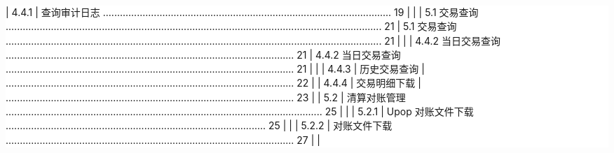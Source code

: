 | 4.4.1                                                                                                                                                                                                                                                                                   | 查询审计日志 ......................................................................................................  19                                                                                                                                                                 |                                                                                                                               |
| 5.1  交易查询   .....................................................................................................................................  21                                                                                                                               | 5.1  交易查询   .....................................................................................................................................  21                                                                                                                               |                                                                                                                               |
| 4.4.2 当日交易查询 ......................................................................................................  21                                                                                                                                                           | 4.4.2 当日交易查询 ......................................................................................................  21                                                                                                                                                           |                                                                                                                               |
| 4.4.3                                                                                                                                                                                                                                                                                   | 历史交易查询                                                                                                                                                                                                                                                                            | ......................................................................................................  22                    |
| 4.4.4                                                                                                                                                                                                                                                                                   | 交易明细下载                                                                                                                                                                                                                                                                            | ......................................................................................................  23                    |
| 5.2                                                                                                                                                                                                                                                                                     | 清算对账管理   ................................................................................................................  25                                                                                                                                                     |                                                                                                                               |
| 5.2.1                                                                                                                                                                                                                                                                                   | Upop 对账文件下载   ............................................................................................  25                                                                                                                                                                    |                                                                                                                               |
| 5.2.2                                                                                                                                                                                                                                                                                   | 对账文件下载 ......................................................................................................  27                                                                                                                                                                 |                                                                                                                               |